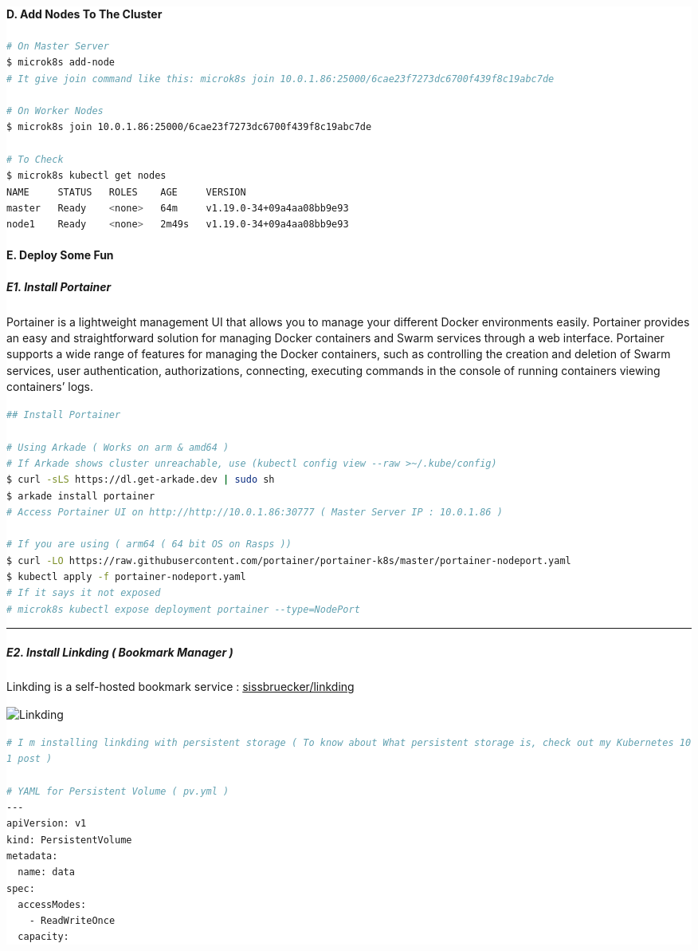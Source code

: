 #### D. Add Nodes To The Cluster

```bash
# On Master Server
$ microk8s add-node
# It give join command like this: microk8s join 10.0.1.86:25000/6cae23f7273dc6700f439f8c19abc7de

# On Worker Nodes
$ microk8s join 10.0.1.86:25000/6cae23f7273dc6700f439f8c19abc7de

# To Check
$ microk8s kubectl get nodes
NAME     STATUS   ROLES    AGE     VERSION
master   Ready    <none>   64m     v1.19.0-34+09a4aa08bb9e93
node1    Ready    <none>   2m49s   v1.19.0-34+09a4aa08bb9e93
```

#### E. Deploy Some Fun

##### E1. Install Portainer

Portainer is a lightweight management UI that allows you to manage your different Docker environments easily. Portainer provides an easy and straightforward solution for managing Docker containers and Swarm services through a web interface. Portainer supports a wide range of features for managing the Docker containers, such as controlling the creation and deletion of Swarm services, user authentication, authorizations, connecting, executing commands in the console of running containers viewing containers’ logs.

```bash
## Install Portainer

# Using Arkade ( Works on arm & amd64 )
# If Arkade shows cluster unreachable, use (kubectl config view --raw >~/.kube/config)
$ curl -sLS https://dl.get-arkade.dev | sudo sh
$ arkade install portainer
# Access Portainer UI on http://http://10.0.1.86:30777 ( Master Server IP : 10.0.1.86 )

# If you are using ( arm64 ( 64 bit OS on Rasps ))
$ curl -LO https://raw.githubusercontent.com/portainer/portainer-k8s/master/portainer-nodeport.yaml
$ kubectl apply -f portainer-nodeport.yaml
# If it says it not exposed
# microk8s kubectl expose deployment portainer --type=NodePort
```

---

##### E2. Install Linkding ( Bookmark Manager )

Linkding is a self-hosted bookmark service : [sissbruecker/linkding](https://github.com/sissbruecker/linkding)

![Linkding](https://s3.ap-south-1.amazonaws.com/akash.r/Devops_Notes_screenshots/Kubernetes/Linkding.png)

```bash
# I m installing linkding with persistent storage ( To know about What persistent storage is, check out my Kubernetes 101 post )

# YAML for Persistent Volume ( pv.yml )
---
apiVersion: v1
kind: PersistentVolume
metadata:
  name: data
spec:
  accessModes:
    - ReadWriteOnce
  capacity:
```